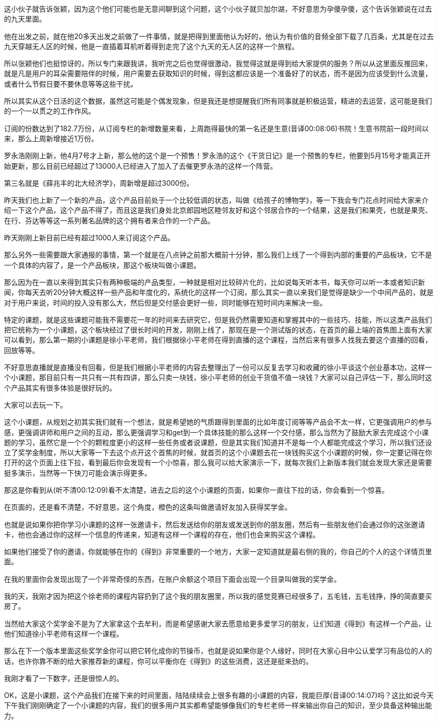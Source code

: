 这小伙子就告诉张颖，因为这个他们可能也是无意间聊到这个问题，这个小伙子就贝加尔湖，不好意思为孕傻孕傻，这个告诉张颖说在过去的九天里面。

他在出发之前，就在他20多天出发之前做了一件事情，就是把得到里面他认为好的，他认为有价值的音频全部下载了几百条，尤其是在过去九天穿越无人区的时候，他是一直插着耳机听着得到走完了这个九天的无人区的这样一个旅程。

所以张颖他们也挺惊讶的，所以专门来跟我讲，我听完之后也觉得很激动，我觉得这就是得到给大家提供的服务？所以从这里面反推回来，就是凡是用户的耳朵需要陪伴的时候，用户需要去获取知识的时候，得到这都应该是一个准备好了的状态，而不是因为应该受到什么流量，或者什么节假日要不要休息等等这些干扰。

所以其实从这个日活的这个数据，虽然这可能是个偶发现象，但是我还是想提醒我们所有同事就是积极运营，精进的去运营，这可能是我们的一个一以贯之的工作作风。

订阅的份数达到了182.7万份，从订阅专栏的新增数量来看，上周跑得最快的第一名还是生意(音译00:08:06)书院！生意书院前一段时间以来，那么上周新增接近1万份。

罗永浩刚刚上新，他4月7号才上新，那么他的这个是一个预售！罗永浩的这个《干货日记》是一个预售的专栏，他要到5月15号才能真正开始更新，那么目前已经超过了13000人已经进入了加入了去催更罗永浩的这样一个阵营。

第三名就是《薛兆丰的北大经济学》，周新增是超过3000份。

昨天我们也上新了一个新的产品，这个产品目前处于一个比较低调的状态，叫做《给孩子的博物学》，等一下我会专门花点时间给大家来介绍一下这个产品，这个产品不得了，而且这是我们身处北京郎园地区睦邻友好和这个邻居合作的一个结果，这是我们和果壳，也就是果壳、在行、芬达等等这一系列著名品牌的这个拥有者来合作的一个产品。

昨天刚刚上新目前已经有超过1000人来订阅这个产品。

那么另外一些需要跟大家通报的事情，第一个就是在八点钟之前那大概前十分钟，那么我们上线了一个得到内部的重要的产品板块，它不是一个具体的内容了，是一个产品板块，那这个板块叫做小课题。

那么因为在一直以来得到其实只有两种极端的产品类型，一种就是相对比较碎片化的，比如说每天听本书，每天你可以听一本或者知识新闻，你每天去听20分钟大概这样一些产品和年度化的，系统化的这样一个订阅，那么其实一直以来我们是觉得是缺少一个中间产品的，就是对于用户来说，时间的投入没有那么大，然后但是交付感会更好一些，同时能够在短时间内来解决一些。

特定的课题，就是这些课题可能我不需要花一年的时间来去研究它，但是我仍然需要知道和掌握其中的一些技巧、技能，所以这类产品我们把它统称为一个小课题，这个板块经过了很长时间的开发，刚刚上线了，那现在是一个测试版的状态，在首页的最上端的首焦图上面有大家可以看到，那么第一期的小课题是徐小平老师，我们根据徐小平老师在得到直播的这个课程，当然后来有很多人找我去要这个直播的回看，回放等等。

不好意思直播就是直播没有回看，但是我们根据小平老师的内容去整理出了一份可以反复去学习和收藏的徐小平谈这个创业基本功，这样一个小课题，那目前只有一共只有一共有四讲，那么只卖一块钱，徐小平老师的创业干货值不值一块钱？大家可以自己评估一下，那么同时这个产品其实有很多体验是很好玩的。

大家可以去玩一下。

这个小课题，从规划之初其实我们就有一个想法，就是希望她的气质跟得到里面的比如年度订阅等等产品会不太一样，它更强调用户的参与感，更强调讲师和用户之间的互动，那么更强调学习和get到一个具体技能的那么这样一个交付感，那么当然为了鼓励大家去完成这个小课题的学习，虽然它是一个个的颗粒度更小的这样一些任务或者说课题，但是其实我们知道并不是每一个人都能完成这个学习，所以我们还设立了奖学金制度，所以大家等一下去这个点开这个首焦的时候，就首页的这个小课题去花一块钱购买这个小课题的时候，你一定要记得在你打开的这个页面上往下拉，看到最后你会发现有一个小惊喜，那么我可以给大家演示一下，就每次我们上新版本我们就会发现大家还是需要挺多演示，当然等一下快刀可能会演示得更多。

那这是你看到从(听不清00:12:09)看不太清楚，进去之后的这个小课题的页面，如果你一直往下拉的话，你会看到一个惊喜。

在页面的，还是看不清楚，不好意思，这个角度，橙色的这条叫做邀请好友加入获得奖学金。

也就是说如果你把你学习小课题的这样一张邀请卡，然后发送给你的朋友或发送到你的朋友圈，然后有一些朋友他们会通过你的这张邀请卡，他也会通过你的这样一个信息的传递来，知道有这样一个课程的存在，他们也会来购买这个课程。

如果他们接受了你的邀请，你就能够在你的《得到》非常重要的一个地方，大家一定知道就是最右侧的我的，你自己的个人的这个详情页里面。

在我的里面你会发现出现了一个非常奇怪的东西，在账户余额这个项目下面会出现一个目录叫做我的奖学金。

我的天，我刚才因为把这个徐老师的课程内容扔到了这个我的朋友圈里，所以我的感觉竞赛已经很多了，五毛钱，五毛钱挣，挣的简直要买房了。

当然给大家这个奖学金不是为了大家拿这个去牟利，而是希望感谢大家去愿意给更多爱学习的朋友，让们知道《得到》有这样一个产品，让他们知道徐小平老师有这样一个课程。

那么在下一个版本里面这些奖学金你可以把它转化成你的节操币，也就是说如果你是个人缘好，同时在大家心目中公认爱学习有品位的人的话，也许你靠不断的给大家推荐新的课程，你可以平衡你在《得到》的这些消费，这还是挺来劲的。

我刚才看了一下数字，还是很惊人的。

OK，这是小课题，这个产品我们在接下来的时间里面，陆陆续续会上很多有趣的小课题的内容，我能巨厚(音译00:14:07)吗？这比如说今天下午我们刚刚确定了一个小课题的内容，我们的很多用户其实都希望能够像我们的专栏老师一样来输出你自己的知识，至少具备这种输出能力。
